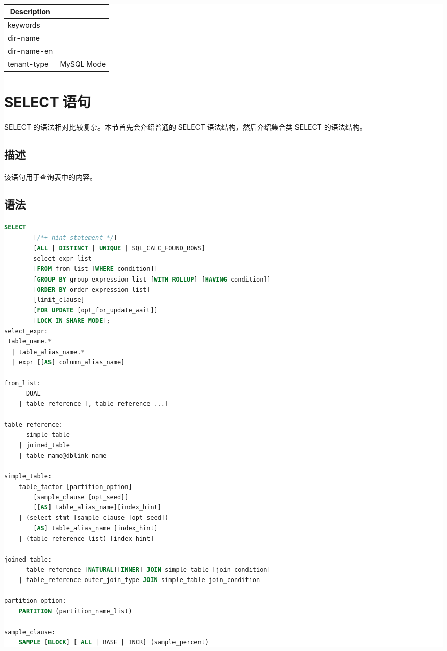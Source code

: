 | Description   |                 |
|---------------|-----------------|
| keywords      |                 |
| dir-name      |                 |
| dir-name-en   |                 |
| tenant-type   | MySQL Mode      |

# SELECT 语句

SELECT 的语法相对比较复杂。本节首先会介绍普通的 SELECT 语法结构，然后介绍集合类 SELECT 的语法结构。

## 描述

该语句用于查询表中的内容。

## 语法

```sql
SELECT
        [/*+ hint statement */]
        [ALL | DISTINCT | UNIQUE | SQL_CALC_FOUND_ROWS]
        select_expr_list
        [FROM from_list [WHERE condition]]
        [GROUP BY group_expression_list [WITH ROLLUP] [HAVING condition]]
        [ORDER BY order_expression_list]
        [limit_clause]
        [FOR UPDATE [opt_for_update_wait]]
        [LOCK IN SHARE MODE];
select_expr:
 table_name.*
  | table_alias_name.*
  | expr [[AS] column_alias_name]

from_list:
      DUAL
    | table_reference [, table_reference ...]

table_reference:
      simple_table
    | joined_table
    | table_name@dblink_name

simple_table:
    table_factor [partition_option]
        [sample_clause [opt_seed]]
        [[AS] table_alias_name][index_hint]
    | (select_stmt [sample_clause [opt_seed])
        [AS] table_alias_name [index_hint]
    | (table_reference_list) [index_hint]

joined_table:
      table_reference [NATURAL][INNER] JOIN simple_table [join_condition]
    | table_reference outer_join_type JOIN simple_table join_condition

partition_option:
    PARTITION (partition_name_list)

sample_clause:
    SAMPLE [BLOCK] [ ALL | BASE | INCR] (sample_percent)

```